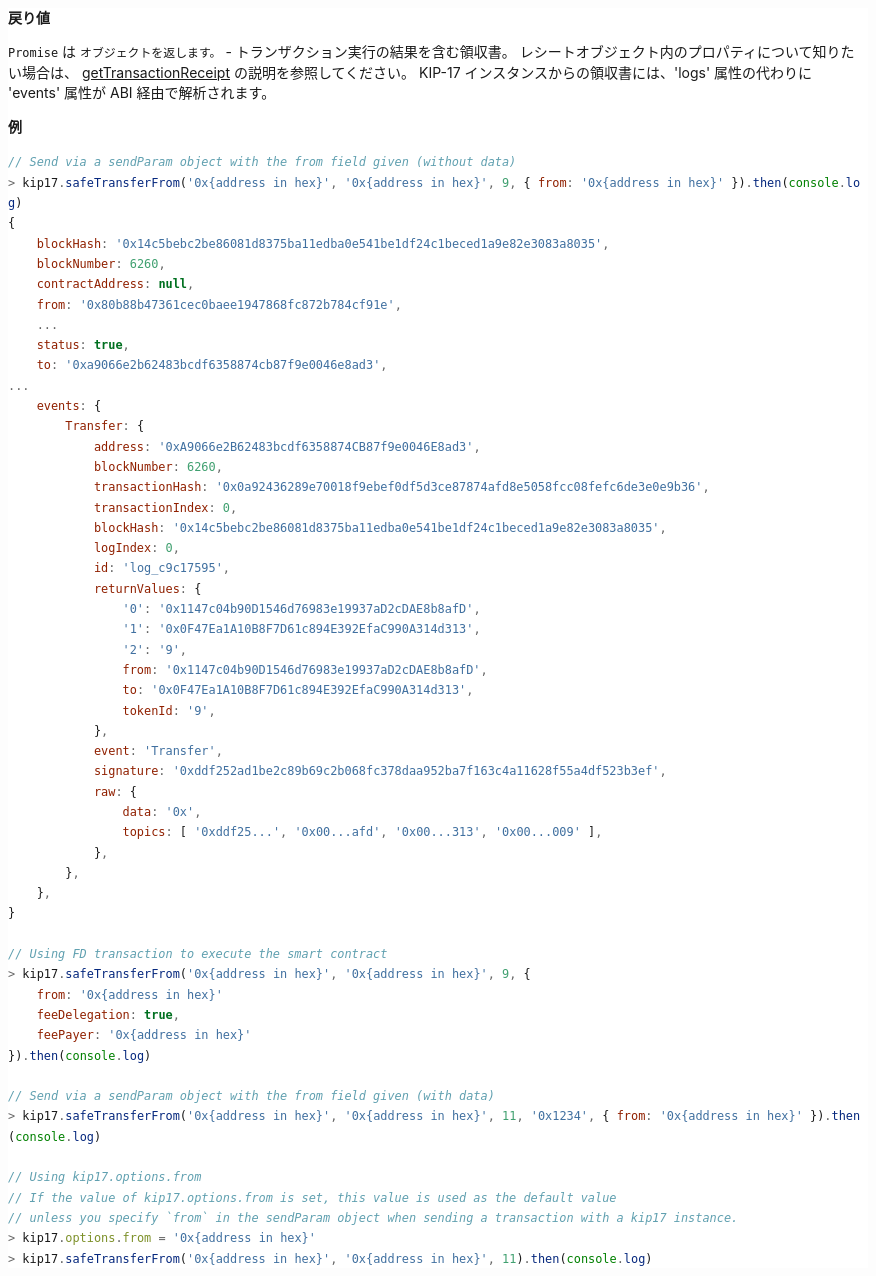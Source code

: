 **戻り値**

`Promise` は `オブジェクトを返します。` - トランザクション実行の結果を含む領収書。 レシートオブジェクト内のプロパティについて知りたい場合は、 [getTransactionReceipt][] の説明を参照してください。 KIP-17 インスタンスからの領収書には、'logs' 属性の代わりに 'events' 属性が ABI 経由で解析されます。

**例**

```javascript
// Send via a sendParam object with the from field given (without data)
> kip17.safeTransferFrom('0x{address in hex}', '0x{address in hex}', 9, { from: '0x{address in hex}' }).then(console.log)
{
    blockHash: '0x14c5bebc2be86081d8375ba11edba0e541be1df24c1beced1a9e82e3083a8035',
    blockNumber: 6260,
    contractAddress: null,
    from: '0x80b88b47361cec0baee1947868fc872b784cf91e',
    ...
    status: true,
    to: '0xa9066e2b62483bcdf6358874cb87f9e0046e8ad3',
...
    events: {
        Transfer: {
            address: '0xA9066e2B62483bcdf6358874CB87f9e0046E8ad3',
            blockNumber: 6260,
            transactionHash: '0x0a92436289e70018f9ebef0df5d3ce87874afd8e5058fcc08fefc6de3e0e9b36',
            transactionIndex: 0,
            blockHash: '0x14c5bebc2be86081d8375ba11edba0e541be1df24c1beced1a9e82e3083a8035',
            logIndex: 0,
            id: 'log_c9c17595',
            returnValues: {
                '0': '0x1147c04b90D1546d76983e19937aD2cDAE8b8afD',
                '1': '0x0F47Ea1A10B8F7D61c894E392EfaC990A314d313',
                '2': '9',
                from: '0x1147c04b90D1546d76983e19937aD2cDAE8b8afD',
                to: '0x0F47Ea1A10B8F7D61c894E392EfaC990A314d313',
                tokenId: '9',
            },
            event: 'Transfer',
            signature: '0xddf252ad1be2c89b69c2b068fc378daa952ba7f163c4a11628f55a4df523b3ef',
            raw: {
                data: '0x',
                topics: [ '0xddf25...', '0x00...afd', '0x00...313', '0x00...009' ],
            },
        },
    },
}

// Using FD transaction to execute the smart contract
> kip17.safeTransferFrom('0x{address in hex}', '0x{address in hex}', 9, {
    from: '0x{address in hex}'
    feeDelegation: true,
    feePayer: '0x{address in hex}'
}).then(console.log)

// Send via a sendParam object with the from field given (with data)
> kip17.safeTransferFrom('0x{address in hex}', '0x{address in hex}', 11, '0x1234', { from: '0x{address in hex}' }).then(console.log)

// Using kip17.options.from
// If the value of kip17.options.from is set, this value is used as the default value 
// unless you specify `from` in the sendParam object when sending a transaction with a kip17 instance.
> kip17.options.from = '0x{address in hex}'
> kip17.safeTransferFrom('0x{address in hex}', '0x{address in hex}', 11).then(console.log)
```


[getTransactionReceipt]: ../caver.rpc/klay.md#caver-rpc-klay-gettransactionreceipt
[承認]: #kip17-approve